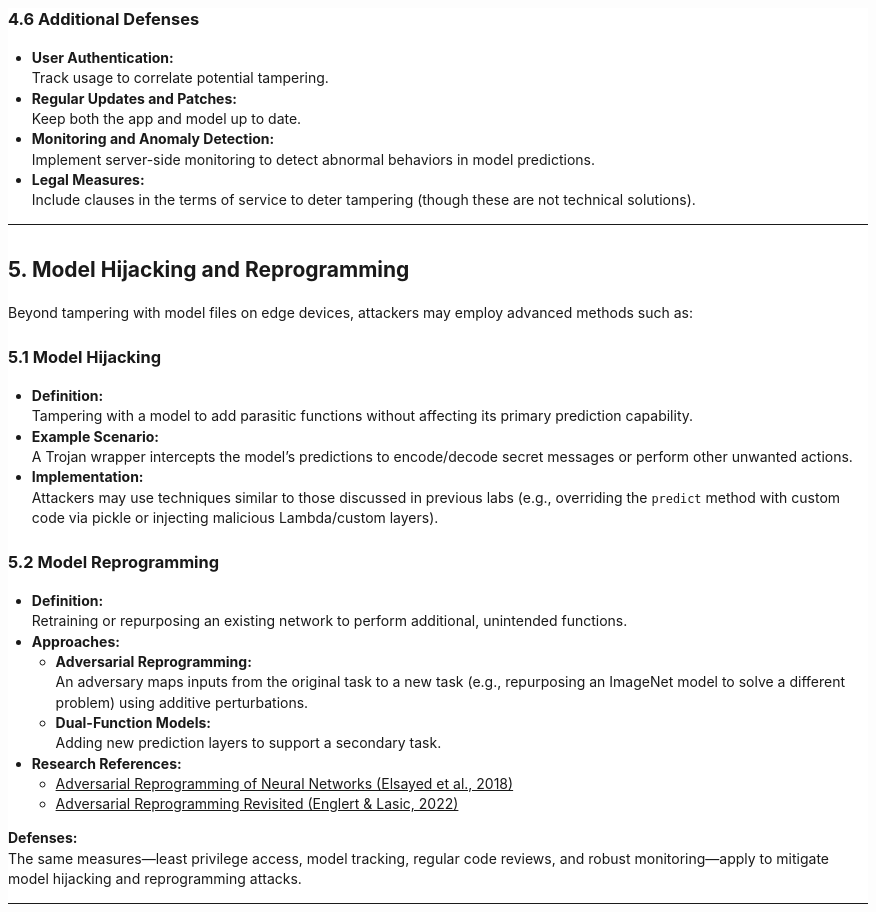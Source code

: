 ### 4.6 Additional Defenses

- **User Authentication:**  
  Track usage to correlate potential tampering.
- **Regular Updates and Patches:**  
  Keep both the app and model up to date.
- **Monitoring and Anomaly Detection:**  
  Implement server-side monitoring to detect abnormal behaviors in model predictions.
- **Legal Measures:**  
  Include clauses in the terms of service to deter tampering (though these are not technical solutions).

---

## 5. Model Hijacking and Reprogramming

Beyond tampering with model files on edge devices, attackers may employ advanced methods such as:

### 5.1 Model Hijacking

- **Definition:**  
  Tampering with a model to add parasitic functions without affecting its primary prediction capability.
- **Example Scenario:**  
  A Trojan wrapper intercepts the model’s predictions to encode/decode secret messages or perform other unwanted actions.
- **Implementation:**  
  Attackers may use techniques similar to those discussed in previous labs (e.g., overriding the `predict` method with custom code via pickle or injecting malicious Lambda/custom layers).

### 5.2 Model Reprogramming

- **Definition:**  
  Retraining or repurposing an existing network to perform additional, unintended functions.
- **Approaches:**
  - **Adversarial Reprogramming:**  
    An adversary maps inputs from the original task to a new task (e.g., repurposing an ImageNet model to solve a different problem) using additive perturbations.
  - **Dual-Function Models:**  
    Adding new prediction layers to support a secondary task.
- **Research References:**
  - [Adversarial Reprogramming of Neural Networks (Elsayed et al., 2018)](https://arxiv.org/abs/1806.11146)
  - [Adversarial Reprogramming Revisited (Englert & Lasic, 2022)](https://arxiv.org/pdf/2206.03466.pdf)

**Defenses:**  
The same measures—least privilege access, model tracking, regular code reviews, and robust monitoring—apply to mitigate model hijacking and reprogramming attacks.

---

